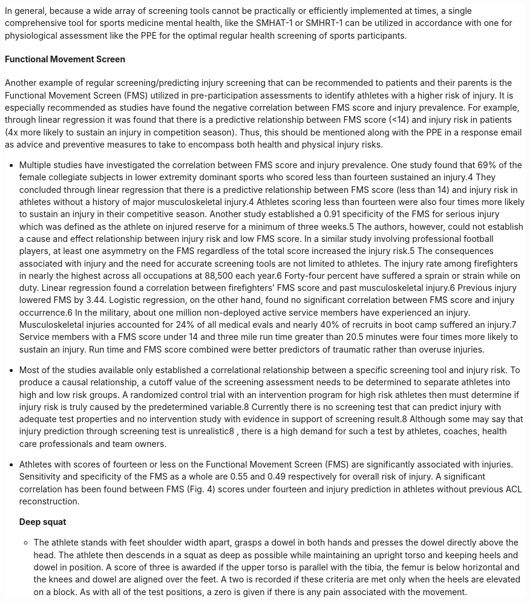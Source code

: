 In general, because a wide array of screening tools cannot be practically or efficiently implemented at times, a single comprehensive tool for sports medicine mental health, like the SMHAT-1 or SMHRT-1 can be utilized in accordance with one for physiological assessment like the PPE for the optimal regular health screening of sports participants. 

#### **F﻿unctional Movement Screen**

Another example of regular screening/predicting injury screening that can be recommended to patients and their parents is the Functional Movement Screen (FMS) utilized in pre-participation assessments to identify athletes with a higher risk of injury. It is especially recommended as studies have found the negative correlation between FMS score and injury prevalence. For example, through linear regression it was found that there is a predictive relationship between FMS score (<14) and injury risk in patients (4x more likely to sustain an injury in competition season). Thus, this should be mentioned along with the PPE in a response email as advice and preventive measures to take to encompass both health and physical injury risks. 

* Multiple studies have investigated the correlation between FMS score and injury prevalence. One study found that 69% of the female collegiate subjects in lower extremity dominant sports who scored less than fourteen sustained an injury.4 They concluded through linear regression that there is a predictive relationship between FMS score (less than 14) and injury risk in athletes without a history of major musculoskeletal injury.4 Athletes scoring less than fourteen were also four times more likely to sustain an injury in their competitive season. Another study established a 0.91 specificity of the FMS for serious injury which was defined as the athlete on injured reserve for a minimum of three weeks.5 The authors, however, could not establish a cause and effect relationship between injury risk and low FMS score. In a similar study involving professional football players, at least one asymmetry on the FMS regardless of the total score increased the injury risk.5 The consequences associated with injury and the need for accurate screening tools are not limited to athletes. The injury rate among firefighters in nearly the highest across all occupations at 88,500 each year.6 Forty-four percent have suffered a sprain or strain while on duty. Linear regression found a correlation between firefighters’ FMS score and past musculoskeletal injury.6 Previous injury lowered FMS by 3.44. Logistic regression, on the other hand, found no significant correlation between FMS score and injury occurrence.6 In the military, about one million non-deployed active service members have experienced an injury. Musculoskeletal injuries accounted for 24% of all medical evals and nearly 40% of recruits in boot camp suffered an injury.7 Service members with a FMS score under 14 and three mile run time greater than 20.5 minutes were four times more likely to sustain an injury. Run time and FMS score combined were better predictors of traumatic rather than overuse injuries.
* Most of the studies available only established a correlational relationship between a specific screening tool and injury risk. To produce a causal relationship, a cutoff value of the screening assessment needs to be determined to separate athletes into high and low risk groups. A randomized control trial with an intervention program for high risk athletes then must determine if injury risk is truly caused by the predetermined variable.8 Currently there is no screening test that can predict injury with adequate test properties and no intervention study with evidence in support of screening result.8 Although some may say that injury prediction through screening test is unrealistic8 , there is a high demand for such a test by athletes, coaches, health care professionals and team owners. 
* Athletes with scores of fourteen or less on the Functional Movement Screen (FMS) are significantly associated with injuries. Sensitivity and specificity of the FMS as a whole are 0.55 and 0.49 respectively for overall risk of injury. A significant correlation has been found between FMS (Fig. 4) scores under fourteen and injury prediction in athletes without previous ACL reconstruction.

  **Deep squat** 

  * The athlete stands with feet shoulder width apart, grasps a dowel in both hands and presses the dowel directly above the head. The athlete then descends in a squat as deep as possible while maintaining an upright torso and keeping heels and dowel in position. A score of three is awarded if the upper torso is parallel with the tibia, the femur is below horizontal and the knees and dowel are aligned over the feet. A two is recorded if these criteria are met only when the heels are elevated on a block. As with all of the test positions, a zero is given if there is any pain associated with the movement.
